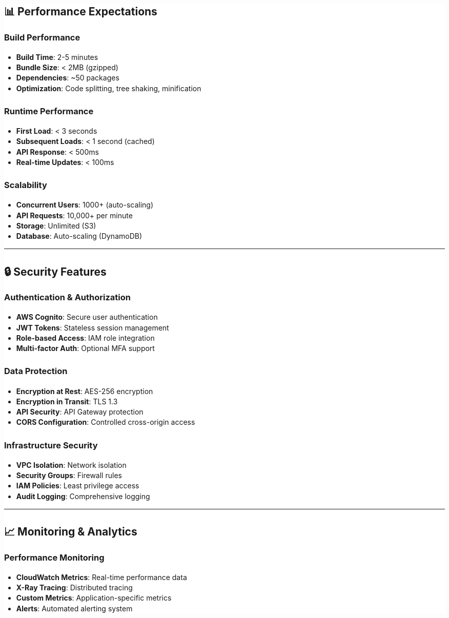 
## 📊 **Performance Expectations**

### **Build Performance**
- **Build Time**: 2-5 minutes
- **Bundle Size**: < 2MB (gzipped)
- **Dependencies**: ~50 packages
- **Optimization**: Code splitting, tree shaking, minification

### **Runtime Performance**
- **First Load**: < 3 seconds
- **Subsequent Loads**: < 1 second (cached)
- **API Response**: < 500ms
- **Real-time Updates**: < 100ms

### **Scalability**
- **Concurrent Users**: 1000+ (auto-scaling)
- **API Requests**: 10,000+ per minute
- **Storage**: Unlimited (S3)
- **Database**: Auto-scaling (DynamoDB)

---

## 🔒 **Security Features**

### **Authentication & Authorization**
- **AWS Cognito**: Secure user authentication
- **JWT Tokens**: Stateless session management
- **Role-based Access**: IAM role integration
- **Multi-factor Auth**: Optional MFA support

### **Data Protection**
- **Encryption at Rest**: AES-256 encryption
- **Encryption in Transit**: TLS 1.3
- **API Security**: API Gateway protection
- **CORS Configuration**: Controlled cross-origin access

### **Infrastructure Security**
- **VPC Isolation**: Network isolation
- **Security Groups**: Firewall rules
- **IAM Policies**: Least privilege access
- **Audit Logging**: Comprehensive logging

---

## 📈 **Monitoring & Analytics**

### **Performance Monitoring**
- **CloudWatch Metrics**: Real-time performance data
- **X-Ray Tracing**: Distributed tracing
- **Custom Metrics**: Application-specific metrics
- **Alerts**: Automated alerting system
